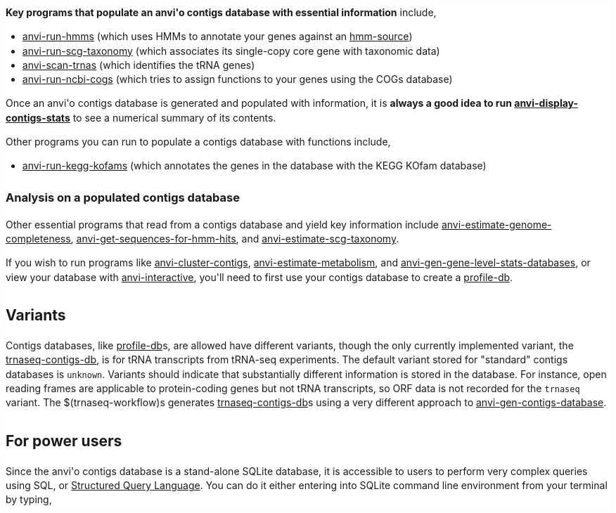 **Key programs that populate an anvi'o contigs database with essential information** include,

* <span class="artifact-p">[anvi-run-hmms](/help/main/programs/anvi-run-hmms)</span> (which uses HMMs to annotate your genes against an <span class="artifact-n">[hmm-source](/help/main/artifacts/hmm-source)</span>)
* <span class="artifact-p">[anvi-run-scg-taxonomy](/help/main/programs/anvi-run-scg-taxonomy)</span> (which associates its single-copy core gene with taxonomic data)
* <span class="artifact-p">[anvi-scan-trnas](/help/main/programs/anvi-scan-trnas)</span> (which identifies the tRNA genes)
* <span class="artifact-p">[anvi-run-ncbi-cogs](/help/main/programs/anvi-run-ncbi-cogs)</span> (which tries to assign functions to your genes using the COGs database)

Once an anvi'o contigs database is generated and populated with information, it is **always a good idea to run <span class="artifact-p">[anvi-display-contigs-stats](/help/main/programs/anvi-display-contigs-stats)</span>** to see a numerical summary of its contents.

Other programs you can run to populate a contigs database with functions include,

* <span class="artifact-p">[anvi-run-kegg-kofams](/help/main/programs/anvi-run-kegg-kofams)</span> (which annotates the genes in the database with the KEGG KOfam database)

### Analysis on a populated contigs database

Other essential programs that read from a contigs database and yield key information include <span class="artifact-p">[anvi-estimate-genome-completeness](/help/main/programs/anvi-estimate-genome-completeness)</span>, <span class="artifact-p">[anvi-get-sequences-for-hmm-hits](/help/main/programs/anvi-get-sequences-for-hmm-hits)</span>, and <span class="artifact-p">[anvi-estimate-scg-taxonomy](/help/main/programs/anvi-estimate-scg-taxonomy)</span>.

If you wish to run programs like <span class="artifact-p">[anvi-cluster-contigs](/help/main/programs/anvi-cluster-contigs)</span>, <span class="artifact-p">[anvi-estimate-metabolism](/help/main/programs/anvi-estimate-metabolism)</span>, and <span class="artifact-p">[anvi-gen-gene-level-stats-databases](/help/main/programs/anvi-gen-gene-level-stats-databases)</span>, or view your database with <span class="artifact-p">[anvi-interactive](/help/main/programs/anvi-interactive)</span>, you'll need to first use your contigs database to create a <span class="artifact-n">[profile-db](/help/main/artifacts/profile-db)</span>.

## Variants

Contigs databases, like <span class="artifact-n">[profile-db](/help/main/artifacts/profile-db)</span>s, are allowed have different variants, though the only currently implemented variant, the <span class="artifact-n">[trnaseq-contigs-db](/help/main/artifacts/trnaseq-contigs-db)</span>, is for tRNA transcripts from tRNA-seq experiments. The default variant stored for "standard" contigs databases is `unknown`. Variants should indicate that substantially different information is stored in the database. For instance, open reading frames are applicable to protein-coding genes but not tRNA transcripts, so ORF data is not recorded for the `trnaseq` variant. The $(trnaseq-workflow)s generates <span class="artifact-n">[trnaseq-contigs-db](/help/main/artifacts/trnaseq-contigs-db)</span>s using a very different approach to <span class="artifact-p">[anvi-gen-contigs-database](/help/main/programs/anvi-gen-contigs-database)</span>.

## For power users

Since the anvi'o contigs database is a stand-alone SQLite database, it is accessible to users to perform very complex queries using SQL, or [Structured Query Language](https://en.wikipedia.org/wiki/SQL). You can do it either entering into SQLite command line environment from your terminal by typing,
